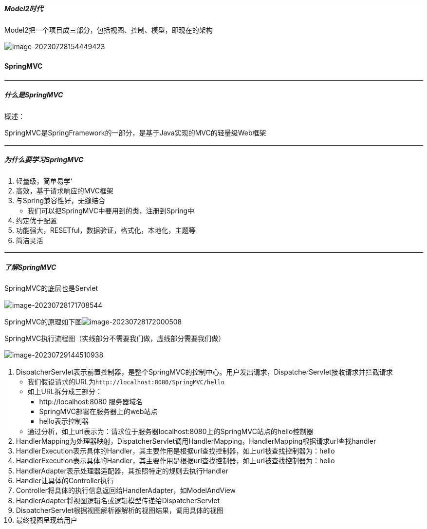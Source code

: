 ##### Model2时代

Model2把一个项目成三部分，包括视图、控制、模型，即现在的架构

![image-20230728154449423](images/跟随狂神学Java-34/image-20230728154449423.png)





#### SpringMVC

---

##### 什么是SpringMVC

概述：

SpringMVC是SpringFramework的一部分，是基于Java实现的MVC的轻量级Web框架

---

##### 为什么要学习SpringMVC

1. 轻量级，简单易学‘
2. 高效，基于请求响应的MVC框架
3. 与Spring兼容性好，无缝结合
   * 我们可以把SpringMVC中要用到的类，注册到Spring中
4. 约定优于配置
5. 功能强大，RESETful，数据验证，格式化，本地化，主题等
6. 简洁灵活

----

##### 了解SpringMVC

SpringMVC的底层也是Servlet

![image-20230728171708544](images/跟随狂神学Java-34/image-20230728171708544.png)

SpringMVC的原理如下图![image-20230728172000508](images/跟随狂神学Java-34/image-20230728172000508.png)

SpringMVC执行流程图（实线部分不需要我们做，虚线部分需要我们做）

![image-20230729144510938](images/跟随狂神学Java-34/image-20230729144510938.png)

1. DispatcherServlet表示前置控制器，是整个SpringMVC的控制中心。用户发出请求，DispatcherServlet接收请求并拦截请求
   * 我们假设请求的URL为`http://localhost:8080/SpringMVC/hello`
   * 如上URL拆分成三部分： 
     * http://localhost:8080 服务器域名
     * SpringMVC部署在服务器上的web站点
     * hello表示控制器
   * 通过分析，如上url表示为：请求位于服务器localhost:8080上的SpringMVC站点的hello控制器
2. HandlerMapping为处理器映射，DispatcherServlet调用HandlerMapping，HandlerMapping根据请求url查找handler
3. HandlerExecution表示具体的Handler，其主要作用是根据url查找控制器，如上url被查找控制器为：hello
4. HandlerExecution表示具体的Handler，其主要作用是根据url查找控制器，如上url被查找控制器为：hello
5. HandlerAdapter表示处理器适配器，其按照特定的规则去执行Handler
6. Handler让具体的Controller执行
7. Controller将具体的执行信息返回给HandlerAdapter，如ModelAndView
8. HandlerAdapter将视图逻辑名或逻辑模型传递给DispatcherServlet
9. DispatcherServlet根据视图解析器解析的视图结果，调用具体的视图
10. 最终视图呈现给用户

